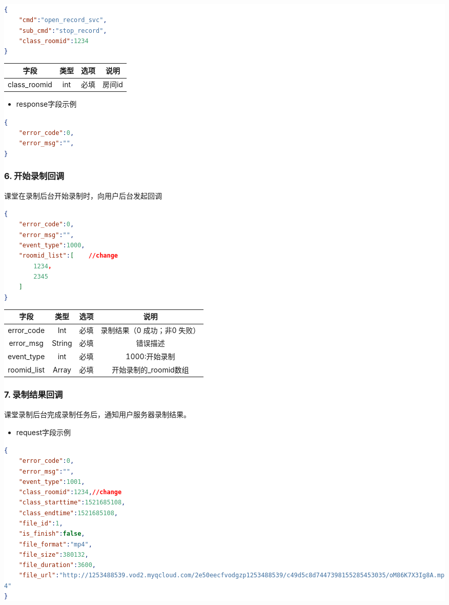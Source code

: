 ```json
{
    "cmd":"open_record_svc",
    "sub_cmd":"stop_record",
    "class_roomid":1234
}
```

字段  | 类型  | 选项 | 说明
:-----: | :-----: | :-----: | :-----: 
class_roomid|int|必填|房间id

* response字段示例

```json
{
    "error_code":0,
    "error_msg":"",
}
```

### 6. 开始录制回调

课堂在录制后台开始录制时，向用户后台发起回调

```json
{
    "error_code":0,
    "error_msg":"",
    "event_type":1000,
    "roomid_list":[    //change
        1234，
        2345
    ]
}
```

字段  | 类型  | 选项 | 说明
:-----: | :-----: | :-----: | :-----: 
error_code|Int|必填|录制结果（0 成功；非0 失败）
error_msg|String|必填|错误描述
event_type|int|必填|1000:开始录制
roomid_list|Array|必填|开始录制的_roomid数组

### 7. 录制结果回调

课堂录制后台完成录制任务后，通知用户服务器录制结果。

* request字段示例

```json
{
    "error_code":0,
    "error_msg":"",
    "event_type":1001,
    "class_roomid":1234,//change
    "class_starttime":1521685108,
    "class_endtime":1521685108,
    "file_id":1,
    "is_finish":false,
    "file_format":"mp4",
    "file_size":380132,
    "file_duration":3600,
    "file_url":"http://1253488539.vod2.myqcloud.com/2e50eecfvodgzp1253488539/c49d5c8d7447398155285453035/oM86K7X3Ig8A.mp4"
}
```
